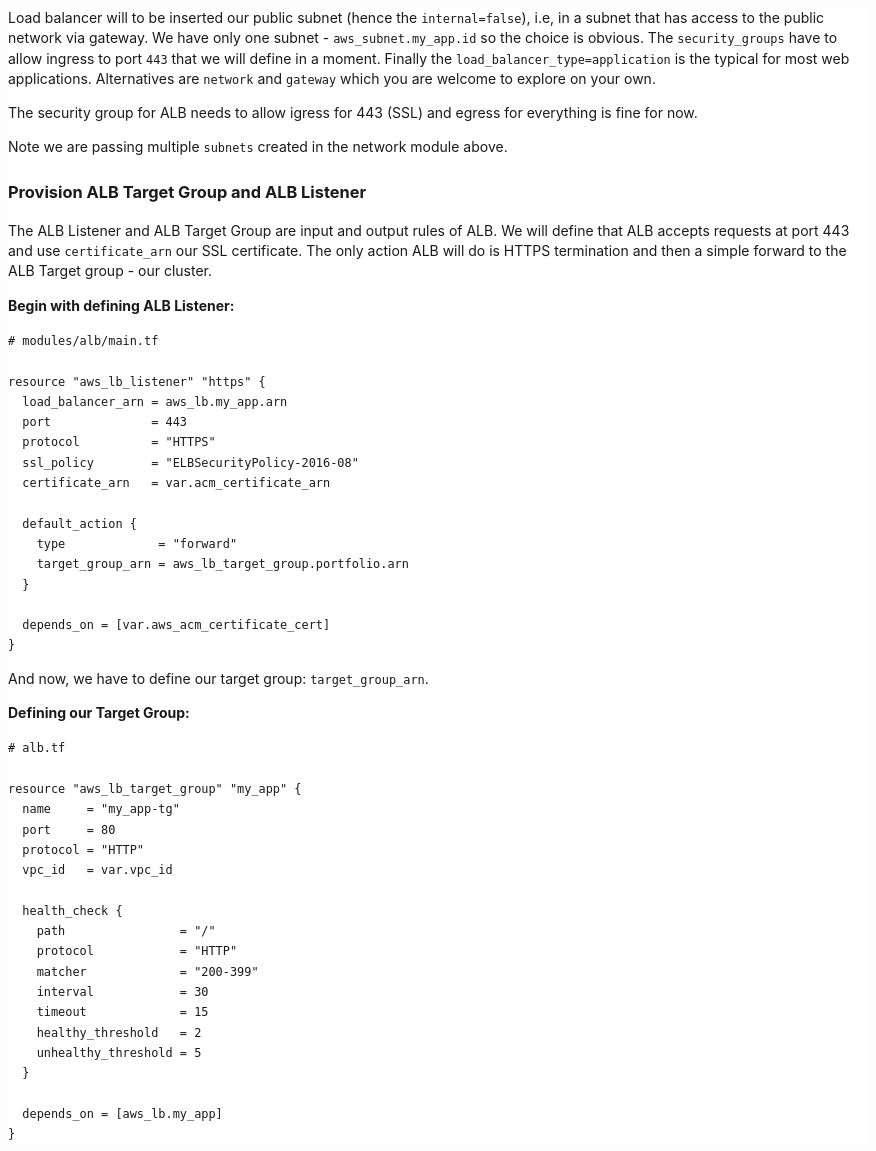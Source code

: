 Load balancer will to be inserted our public subnet (hence the `internal=false`), i.e, in a subnet that has access to the public network via gateway. We have only one subnet - `aws_subnet.my_app.id` so the choice is obvious. The `security_groups` have to allow ingress to port `443` that we will define in a moment. Finally the `load_balancer_type=application` is the typical for most web applications. Alternatives are `network` and `gateway` which you are welcome to explore on your own. 

The security group for ALB needs to allow igress for 443 (SSL) and egress for everything is fine for now.

Note we are passing multiple `subnets` created in the network module above. 


### Provision ALB Target Group and ALB Listener

The ALB Listener and ALB Target Group are input and output rules of ALB. We will define that ALB accepts requests at port 443 and use `certificate_arn` our SSL certificate. The only action ALB will do is HTTPS termination and then a simple forward to the ALB Target group - our cluster. 

**Begin with defining ALB Listener:** 

```hcl
# modules/alb/main.tf

resource "aws_lb_listener" "https" {
  load_balancer_arn = aws_lb.my_app.arn
  port              = 443
  protocol          = "HTTPS"
  ssl_policy        = "ELBSecurityPolicy-2016-08"
  certificate_arn   = var.acm_certificate_arn

  default_action {
    type             = "forward"
    target_group_arn = aws_lb_target_group.portfolio.arn
  }

  depends_on = [var.aws_acm_certificate_cert]
}

```

And now, we have to define our target group: `target_group_arn`. 

**Defining our Target Group:**

```hcl
# alb.tf

resource "aws_lb_target_group" "my_app" {
  name     = "my_app-tg"
  port     = 80
  protocol = "HTTP"
  vpc_id   = var.vpc_id

  health_check {
    path                = "/"
    protocol            = "HTTP"
    matcher             = "200-399"
    interval            = 30
    timeout             = 15
    healthy_threshold   = 2
    unhealthy_threshold = 5
  }

  depends_on = [aws_lb.my_app]
}
```
